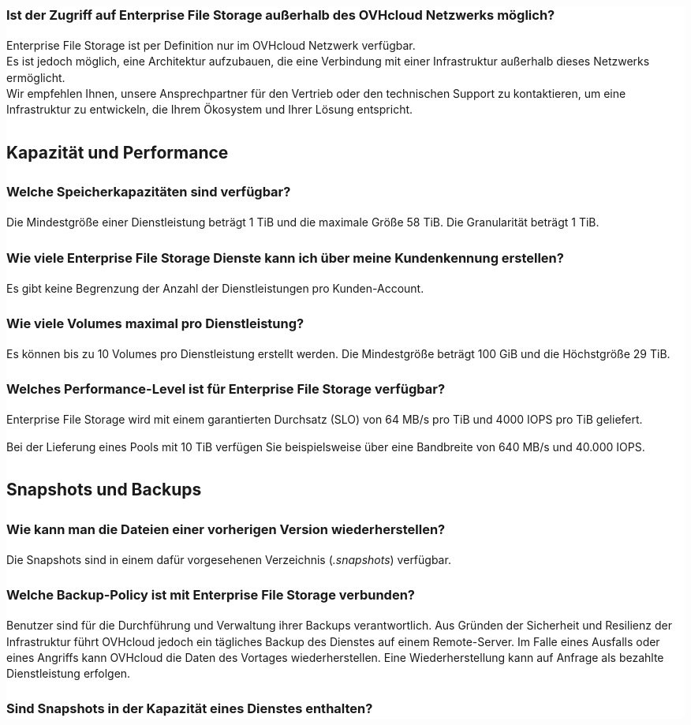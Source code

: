### Ist der Zugriff auf Enterprise File Storage außerhalb des OVHcloud Netzwerks möglich?

Enterprise File Storage ist per Definition nur im OVHcloud Netzwerk verfügbar.<br>
Es ist jedoch möglich, eine Architektur aufzubauen, die eine Verbindung mit einer Infrastruktur außerhalb dieses Netzwerks ermöglicht.<br>
Wir empfehlen Ihnen, unsere Ansprechpartner für den Vertrieb oder den technischen Support zu kontaktieren, um eine Infrastruktur zu entwickeln, die Ihrem Ökosystem und Ihrer Lösung entspricht.

## Kapazität und Performance

### Welche Speicherkapazitäten sind verfügbar?

Die Mindestgröße einer Dienstleistung beträgt 1 TiB und die maximale Größe 58 TiB. Die Granularität beträgt 1 TiB.

### Wie viele Enterprise File Storage Dienste kann ich über meine Kundenkennung erstellen?

Es gibt keine Begrenzung der Anzahl der Dienstleistungen pro Kunden-Account.

### Wie viele Volumes maximal pro Dienstleistung?

Es können bis zu 10 Volumes pro Dienstleistung erstellt werden. Die Mindestgröße beträgt 100 GiB und die Höchstgröße 29 TiB.

### Welches Performance-Level ist für Enterprise File Storage verfügbar?

Enterprise File Storage wird mit einem garantierten Durchsatz (SLO) von 64 MB/s pro TiB und 4000 IOPS pro TiB geliefert.

Bei der Lieferung eines Pools mit 10 TiB verfügen Sie beispielsweise über eine Bandbreite von 640 MB/s und 40.000 IOPS.

## Snapshots und Backups

### Wie kann man die Dateien einer vorherigen Version wiederherstellen?

Die Snapshots sind in einem dafür vorgesehenen Verzeichnis (*.snapshots*) verfügbar.

### Welche Backup-Policy ist mit Enterprise File Storage verbunden?

Benutzer sind für die Durchführung und Verwaltung ihrer Backups verantwortlich. Aus Gründen der Sicherheit und Resilienz der Infrastruktur führt OVHcloud jedoch ein tägliches Backup des Dienstes auf einem Remote-Server. Im Falle eines Ausfalls oder eines Angriffs kann OVHcloud die Daten des Vortages wiederherstellen. Eine Wiederherstellung kann auf Anfrage als bezahlte Dienstleistung erfolgen.

### Sind Snapshots in der Kapazität eines Dienstes enthalten?
